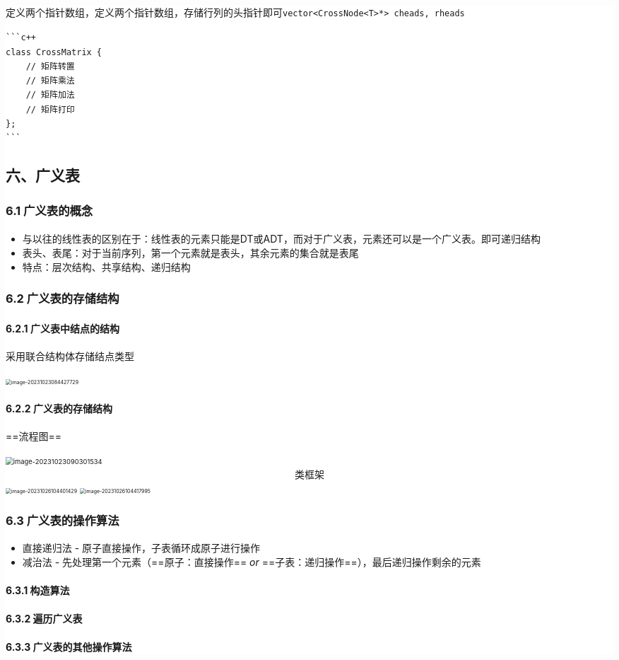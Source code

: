    定义两个指针数组，定义两个指针数组，存储行列的头指针即可`vector<CrossNode<T>*> cheads, rheads`

    ```c++
    class CrossMatrix {
        // 矩阵转置
        // 矩阵乘法
        // 矩阵加法
        // 矩阵打印
    };
    ```

## 六、广义表

### 6.1 广义表的概念

- 与以往的线性表的区别在于：线性表的元素只能是DT或ADT，而对于广义表，元素还可以是一个广义表。即可递归结构
- 表头、表尾：对于当前序列，第一个元素就是表头，其余元素的集合就是表尾
- 特点：层次结构、共享结构、递归结构

### 6.2 广义表的存储结构

#### 6.2.1 广义表中结点的结构

采用联合结构体存储结点类型

<img src="https://s2.loli.net/2023/12/04/Gjiltk6f74yO5L9.png" alt="image-20231023084427729" style="zoom:50%;" />

#### 6.2.2 广义表的存储结构

==流程图==

<img src="https://s2.loli.net/2023/12/04/G9yUhn4mzEDPBxo.png" alt="image-20231023090301534" style="zoom: 67%;" />

<center>类框架</center>

<img src="https://s2.loli.net/2023/12/04/cvPKiCE1xTB24MW.png" alt="image-20231026104401429" style="zoom:50%;" />

<img src="C:/Users/%E8%91%A3%E6%96%87%E6%9D%B0/AppData/Roaming/Typora/typora-user-images/image-20231026104417995.png" alt="image-20231026104417995" style="zoom:50%;" />

### 6.3 广义表的操作算法

- 直接递归法 - 原子直接操作，子表循环成原子进行操作
- 减治法 - 先处理第一个元素（==原子：直接操作== $or$ ==子表：递归操作==），最后递归操作剩余的元素

#### 6.3.1 构造算法



#### 6.3.2 遍历广义表



#### 6.3.3 广义表的其他操作算法
